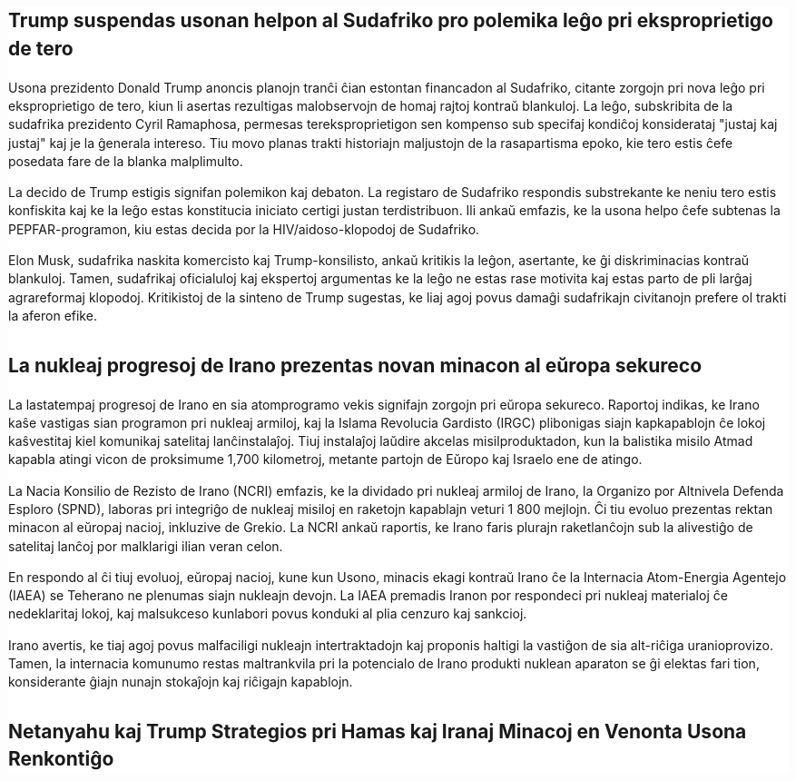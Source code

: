 ## Trump suspendas usonan helpon al Sudafriko pro polemika leĝo pri eksproprietigo de tero

Usona prezidento Donald Trump anoncis planojn tranĉi ĉian estontan financadon al Sudafriko, citante
zorgojn pri nova leĝo pri eksproprietigo de tero, kiun li asertas rezultigas malobservojn de homaj
rajtoj kontraŭ blankuloj. La leĝo, subskribita de la sudafrika prezidento Cyril Ramaphosa, permesas
tereksproprietigon sen kompenso sub specifaj kondiĉoj konsiderataj "justaj kaj justaj" kaj je la
ĝenerala intereso. Tiu movo planas trakti historiajn maljustojn de la rasapartisma epoko, kie tero
estis ĉefe posedata fare de la blanka malplimulto.

La decido de Trump estigis signifan polemikon kaj debaton. La registaro de Sudafriko respondis
substrekante ke neniu tero estis konfiskita kaj ke la leĝo estas konstitucia iniciato certigi justan
terdistribuon. Ili ankaŭ emfazis, ke la usona helpo ĉefe subtenas la PEPFAR-programon, kiu estas
decida por la HIV/aidoso-klopodoj de Sudafriko.

Elon Musk, sudafrika naskita komercisto kaj Trump-konsilisto, ankaŭ kritikis la leĝon, asertante, ke
ĝi diskriminacias kontraŭ blankuloj. Tamen, sudafrikaj oficialuloj kaj ekspertoj argumentas ke la
leĝo ne estas rase motivita kaj estas parto de pli larĝaj agrareformaj klopodoj. Kritikistoj de la
sinteno de Trump sugestas, ke liaj agoj povus damaĝi sudafrikajn civitanojn prefere ol trakti la
aferon efike.

## La nukleaj progresoj de Irano prezentas novan minacon al eŭropa sekureco

La lastatempaj progresoj de Irano en sia atomprogramo vekis signifajn zorgojn pri eŭropa sekureco.
Raportoj indikas, ke Irano kaŝe vastigas sian programon pri nukleaj armiloj, kaj la Islama Revolucia
Gardisto (IRGC) plibonigas siajn kapkapablojn ĉe lokoj kaŝvestitaj kiel komunikaj satelitaj
lanĉinstalaĵoj. Tiuj instalaĵoj laŭdire akcelas misilproduktadon, kun la balistika misilo Atmad
kapabla atingi vicon de proksimume 1,700 kilometroj, metante partojn de Eŭropo kaj Israelo ene de
atingo.

La Nacia Konsilio de Rezisto de Irano (NCRI) emfazis, ke la dividado pri nukleaj armiloj de Irano,
la Organizo por Altnivela Defenda Esploro (SPND), laboras pri integriĝo de nukleaj misiloj en
raketojn kapablajn veturi 1 800 mejlojn. Ĉi tiu evoluo prezentas rektan minacon al eŭropaj nacioj,
inkluzive de Grekio. La NCRI ankaŭ raportis, ke Irano faris plurajn raketlanĉojn sub la alivestiĝo
de satelitaj lanĉoj por malklarigi ilian veran celon.

En respondo al ĉi tiuj evoluoj, eŭropaj nacioj, kune kun Usono, minacis ekagi kontraŭ Irano ĉe la
Internacia Atom-Energia Agentejo (IAEA) se Teherano ne plenumas siajn nukleajn devojn. La IAEA
premadis Iranon por respondeci pri nukleaj materialoj ĉe nedeklaritaj lokoj, kaj malsukceso
kunlabori povus konduki al plia cenzuro kaj sankcioj.

Irano avertis, ke tiaj agoj povus malfaciligi nukleajn intertraktadojn kaj proponis haltigi la
vastiĝon de sia alt-riĉiga uranioprovizo. Tamen, la internacia komunumo restas maltrankvila pri la
potencialo de Irano produkti nuklean aparaton se ĝi elektas fari tion, konsiderante ĝiajn nunajn
stokaĵojn kaj riĉigajn kapablojn.

## Netanyahu kaj Trump Strategios pri Hamas kaj Iranaj Minacoj en Venonta Usona Renkontiĝo
